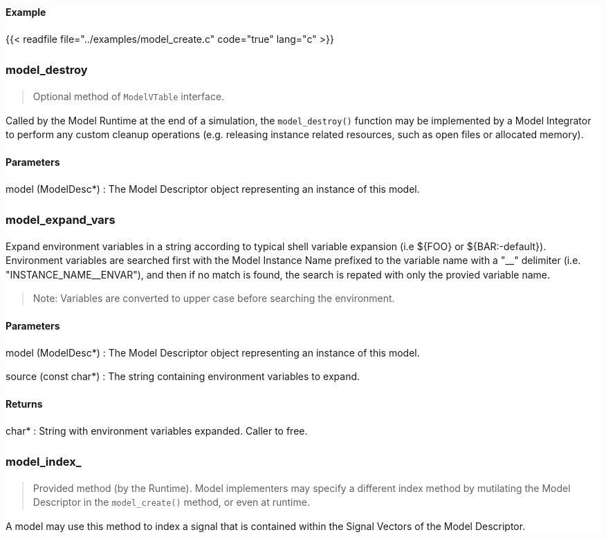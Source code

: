 #### Example


{{< readfile file="../examples/model_create.c" code="true" lang="c" >}}





### model_destroy

> Optional method of `ModelVTable` interface.

Called by the Model Runtime at the end of a simulation, the `model_destroy()`
function may be implemented by a Model Integrator to perform any custom
cleanup operations (e.g. releasing instance related resources, such as open
files or allocated memory).

#### Parameters

model (ModelDesc*)
: The Model Descriptor object representing an instance of this model.




### model_expand_vars

Expand environment variables in a string according to typical shell
variable expansion (i.e ${FOO} or ${BAR:-default}). Environment variables
are searched first with the Model Instance Name prefixed to the variable
name with a "__" delimiter (i.e. "INSTANCE_NAME__ENVAR"), and then if no
match is found, the search is repated with only the provied variable name.

> Note: Variables are converted to upper case before searching the environment.

#### Parameters

model (ModelDesc*)
: The Model Descriptor object representing an instance of this model.

source (const char*)
: The string containing environment variables to expand.

#### Returns

char*
: String with environment variables expanded. Caller to free.



### model_index_

> Provided method (by the Runtime). Model implementers may specify
  a different index method by mutilating the Model Descriptor in the
  `model_create()` method, or even at runtime.

A model may use this method to index a signal that is contained within the
Signal Vectors of the Model Descriptor.

